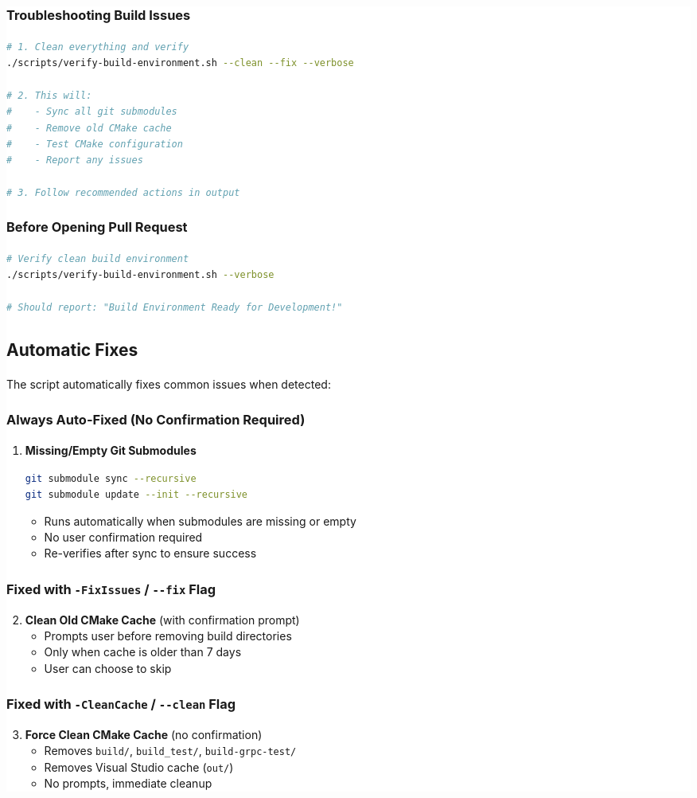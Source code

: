 ### Troubleshooting Build Issues

```bash
# 1. Clean everything and verify
./scripts/verify-build-environment.sh --clean --fix --verbose

# 2. This will:
#    - Sync all git submodules
#    - Remove old CMake cache
#    - Test CMake configuration
#    - Report any issues

# 3. Follow recommended actions in output
```

### Before Opening Pull Request

```bash
# Verify clean build environment
./scripts/verify-build-environment.sh --verbose

# Should report: "Build Environment Ready for Development!"
```

## Automatic Fixes

The script automatically fixes common issues when detected:

### Always Auto-Fixed (No Confirmation Required)

1. **Missing/Empty Git Submodules**
   ```bash
   git submodule sync --recursive
   git submodule update --init --recursive
   ```
   - Runs automatically when submodules are missing or empty
   - No user confirmation required
   - Re-verifies after sync to ensure success

### Fixed with `-FixIssues` / `--fix` Flag

2. **Clean Old CMake Cache** (with confirmation prompt)
   - Prompts user before removing build directories
   - Only when cache is older than 7 days
   - User can choose to skip

### Fixed with `-CleanCache` / `--clean` Flag

3. **Force Clean CMake Cache** (no confirmation)
   - Removes `build/`, `build_test/`, `build-grpc-test/`
   - Removes Visual Studio cache (`out/`)
   - No prompts, immediate cleanup
